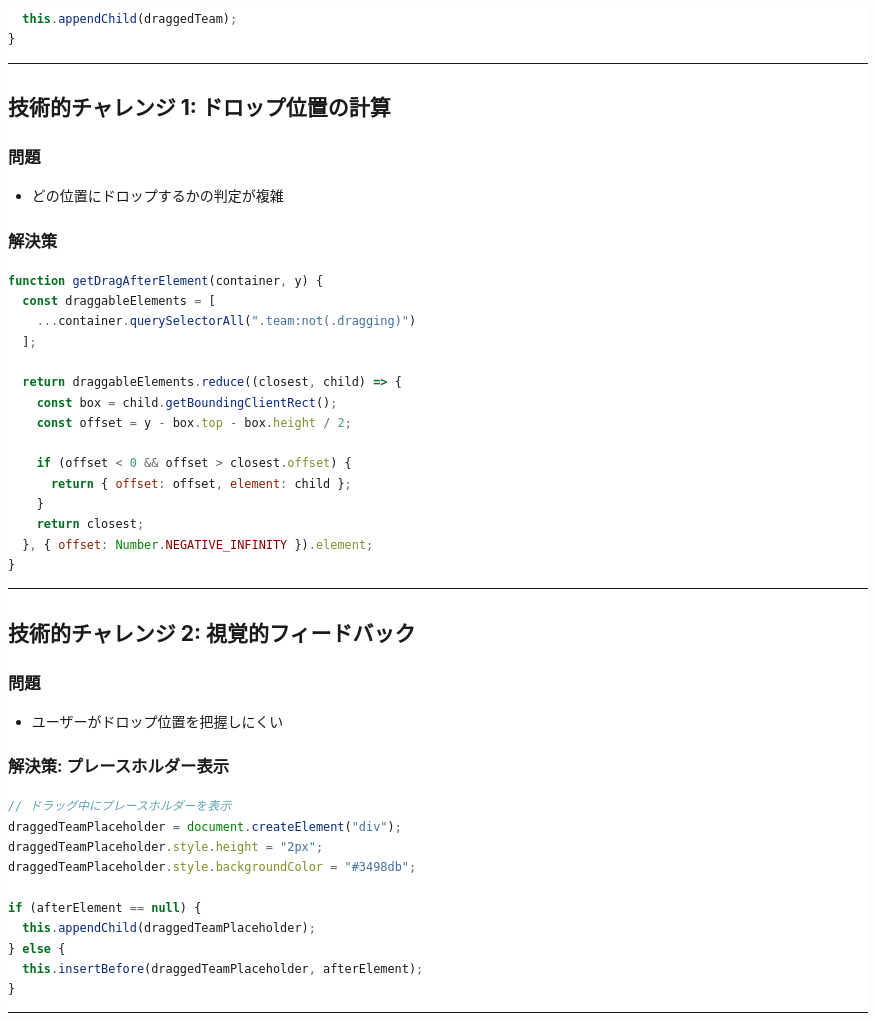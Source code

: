 ```javascript
  this.appendChild(draggedTeam);
}
```

---

## 技術的チャレンジ 1: ドロップ位置の計算

### 問題
- どの位置にドロップするかの判定が複雑

### 解決策
```javascript
function getDragAfterElement(container, y) {
  const draggableElements = [
    ...container.querySelectorAll(".team:not(.dragging)")
  ];

  return draggableElements.reduce((closest, child) => {
    const box = child.getBoundingClientRect();
    const offset = y - box.top - box.height / 2;

    if (offset < 0 && offset > closest.offset) {
      return { offset: offset, element: child };
    }
    return closest;
  }, { offset: Number.NEGATIVE_INFINITY }).element;
}
```

---

## 技術的チャレンジ 2: 視覚的フィードバック

### 問題
- ユーザーがドロップ位置を把握しにくい

### 解決策: プレースホルダー表示
```javascript
// ドラッグ中にプレースホルダーを表示
draggedTeamPlaceholder = document.createElement("div");
draggedTeamPlaceholder.style.height = "2px";
draggedTeamPlaceholder.style.backgroundColor = "#3498db";

if (afterElement == null) {
  this.appendChild(draggedTeamPlaceholder);
} else {
  this.insertBefore(draggedTeamPlaceholder, afterElement);
}
```

---